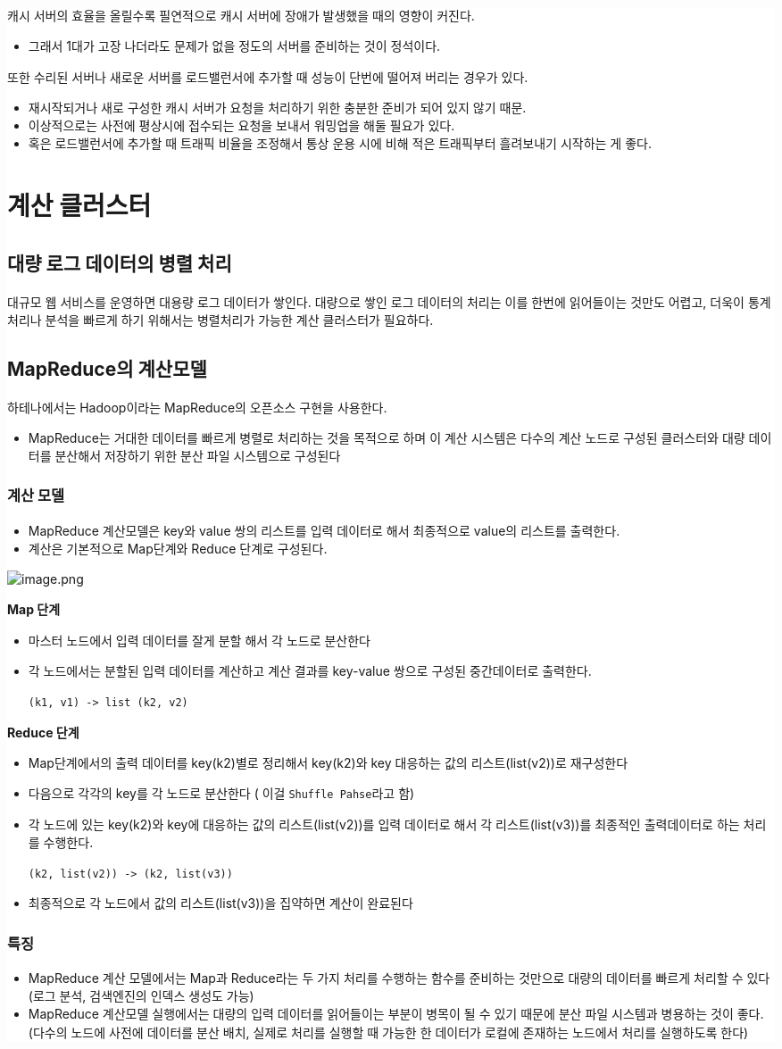 캐시 서버의 효율을 올릴수록 필연적으로 캐시 서버에 장애가 발생했을 때의 영향이 커진다.

- 그래서 1대가 고장 나더라도 문제가 없을 정도의 서버를 준비하는 것이 정석이다.

또한 수리된 서버나 새로운 서버를 로드밸런서에 추가할 때 성능이 단번에 떨어져 버리는 경우가 있다.

- 재시작되거나 새로 구성한 캐시 서버가 요청을 처리하기 위한 충분한 준비가 되어 있지 않기 때문.
- 이상적으로는 사전에 평상시에 접수되는 요청을 보내서 워밍업을 해둘 필요가 있다.
- 혹은 로드밸런서에 추가할 때 트래픽 비율을 조정해서 통상 운용 시에 비해 적은 트래픽부터 흘려보내기 시작하는 게 좋다.

# 계산 클러스터

## 대량 로그 데이터의 병렬 처리

대규모 웹 서비스를 운영하면 대용량 로그 데이터가 쌓인다.
대량으로 쌓인 로그 데이터의 처리는 이를 한번에 읽어들이는 것만도 어렵고,
더욱이 통계처리나 분석을 빠르게 하기 위해서는 병렬처리가 가능한 계산 클러스터가 필요하다.

## MapReduce의 계산모델

하테나에서는 Hadoop이라는 MapReduce의 오픈소스 구현을 사용한다.

- MapReduce는 거대한 데이터를 빠르게 병렬로 처리하는 것을 목적으로 하며 이 계산 시스템은 다수의 계산 노드로 구성된 클러스터와 대량 데이터를 분산해서 저장하기 위한 분산 파일 시스템으로 구성된다

### 계산 모델

- MapReduce 계산모델은 key와 value 쌍의 리스트를 입력 데이터로 해서 최종적으로 value의 리스트를 출력한다.
- 계산은 기본적으로 Map단계와 Reduce 단계로 구성된다.

![image.png](attachment:3a075889-721e-4ea6-aa10-87637dd018d1:image.png)

**Map 단계**

- 마스터 노드에서 입력 데이터를 잘게 분할 해서 각 노드로 분산한다
- 각 노드에서는 분할된 입력 데이터를 계산하고 계산 결과를 key-value 쌍으로 구성된 중간데이터로 출력한다.

    ```
    (k1, v1) -> list (k2, v2)
    ```


**Reduce 단계**

- Map단계에서의 출력 데이터를 key(k2)별로 정리해서
  key(k2)와 key 대응하는 값의 리스트(list(v2))로 재구성한다
- 다음으로 각각의 key를 각 노드로 분산한다 ( 이걸 `Shuffle Pahse`라고 함)
- 각 노드에 있는 key(k2)와 key에 대응하는 값의 리스트(list(v2))를 입력 데이터로 해서
  각 리스트(list(v3))를 최종적인 출력데이터로 하는 처리를 수행한다.

    ```
    (k2, list(v2)) -> (k2, list(v3))
    ```

- 최종적으로 각 노드에서 값의 리스트(list(v3))을 집약하면 계산이 완료된다

### 특징

- MapReduce 계산 모델에서는 Map과 Reduce라는 두 가지 처리를 수행하는 함수를 준비하는 것만으로
  대량의 데이터를 빠르게 처리할 수 있다(로그 분석, 검색엔진의 인덱스 생성도 가능)
- MapReduce 계산모델 실행에서는 대량의 입력 데이터를 읽어들이는 부분이 병목이 될 수 있기 때문에
  분산 파일 시스템과 병용하는 것이 좋다.
  (다수의 노드에 사전에 데이터를 분산 배치, 실제로 처리를 실행할 때 가능한 한 데이터가 로컬에 존재하는 노드에서 처리를 실행하도록 한다)